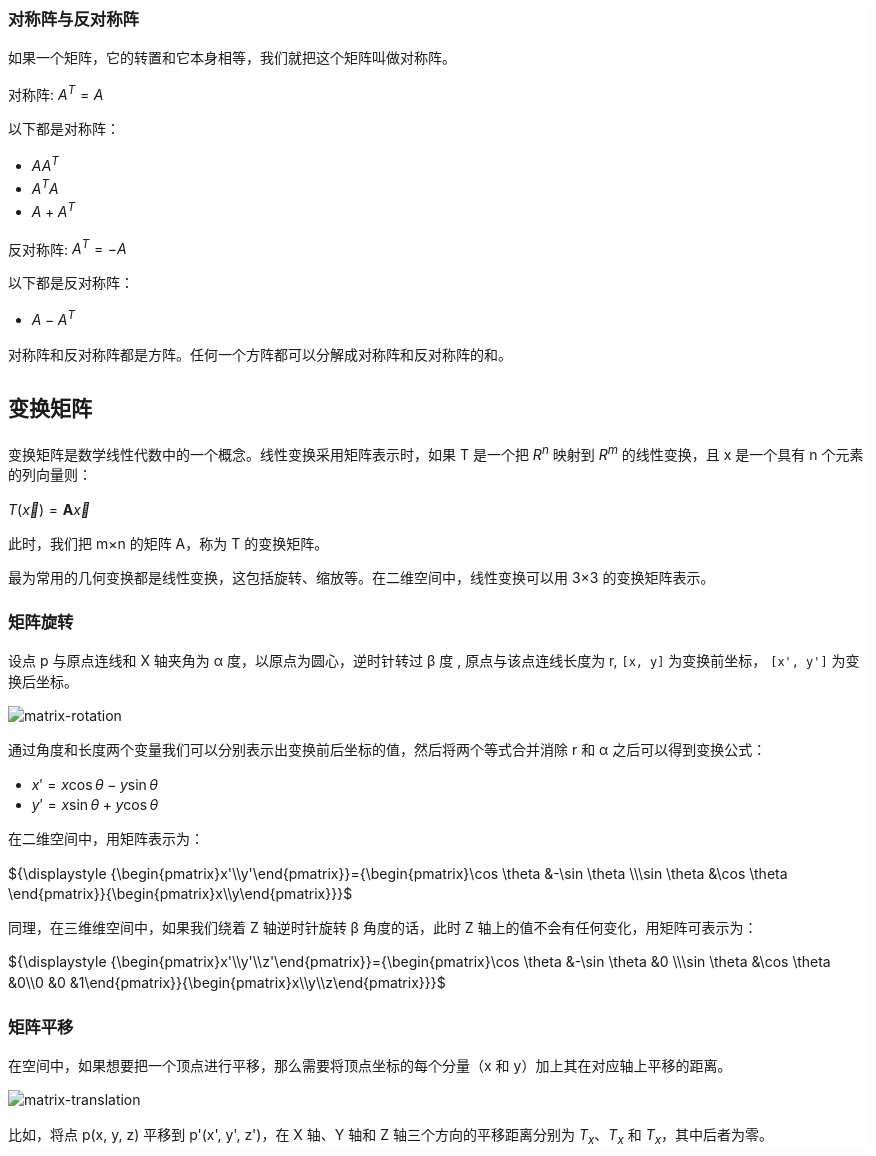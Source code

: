 ### 对称阵与反对称阵

如果一个矩阵，它的转置和它本身相等，我们就把这个矩阵叫做对称阵。

对称阵: $A^T=A$

以下都是对称阵：

- $AA^T$
- $A^TA$
- $A+A^T$

反对称阵: $A^T=-A$

以下都是反对称阵：

- $A-A^T$

对称阵和反对称阵都是方阵。任何一个方阵都可以分解成对称阵和反对称阵的和。

## 变换矩阵

变换矩阵是数学线性代数中的一个概念。线性变换采用矩阵表示时，如果 T 是一个把 $R^n$ 映射到 $R^m$ 的线性变换，且 x 是一个具有 n 个元素的列向量则：

$T({\vec  x})={\mathbf  {A}}{\vec  x}$

此时，我们把 m×n 的矩阵 A，称为 T 的变换矩阵。

最为常用的几何变换都是线性变换，这包括旋转、缩放等。在二维空间中，线性变换可以用 3×3 的变换矩阵表示。

### 矩阵旋转

设点 p 与原点连线和 X 轴夹角为 α 度，以原点为圆心，逆时针转过 β 度 , 原点与该点连线长度为 r, `[x, y]` 为变换前坐标， `[x', y']` 为变换后坐标。

![matrix-rotation](/images/math/matrix-rotation.png)

通过角度和长度两个变量我们可以分别表示出变换前后坐标的值，然后将两个等式合并消除 r 和 α 之后可以得到变换公式：

- $x'=x\cos \theta -y\sin \theta$
- $y'=x\sin \theta +y\cos \theta$

在二维空间中，用矩阵表示为：

${\displaystyle {\begin{pmatrix}x'\\y'\end{pmatrix}}={\begin{pmatrix}\cos \theta &-\sin \theta \\\sin \theta &\cos \theta \end{pmatrix}}{\begin{pmatrix}x\\y\end{pmatrix}}}$

同理，在三维维空间中，如果我们绕着 Z 轴逆时针旋转 β 角度的话，此时 Z 轴上的值不会有任何变化，用矩阵可表示为：

${\displaystyle {\begin{pmatrix}x'\\y'\\z'\end{pmatrix}}={\begin{pmatrix}\cos \theta &-\sin \theta &0 \\\sin \theta &\cos \theta &0\\0 &0 &1\end{pmatrix}}{\begin{pmatrix}x\\y\\z\end{pmatrix}}}$

### 矩阵平移

在空间中，如果想要把一个顶点进行平移，那么需要将顶点坐标的每个分量（x 和 y）加上其在对应轴上平移的距离。

![matrix-translation](/images/math/matrix-translation.png)

比如，将点 p(x, y, z) 平移到 p'(x', y', z')，在 X 轴、Y 轴和 Z 轴三个方向的平移距离分别为 $T_x$、$T_x$ 和 $T_x$，其中后者为零。


[diagonal_matrix]: https://zh.wikipedia.org/wiki/%E5%B0%8D%E8%A7%92%E7%9F%A9%E9%99%A3
[scalar_matrix]: https://baike.baidu.com/item/%E6%95%B0%E9%87%8F%E7%9F%A9%E9%98%B5/11034374